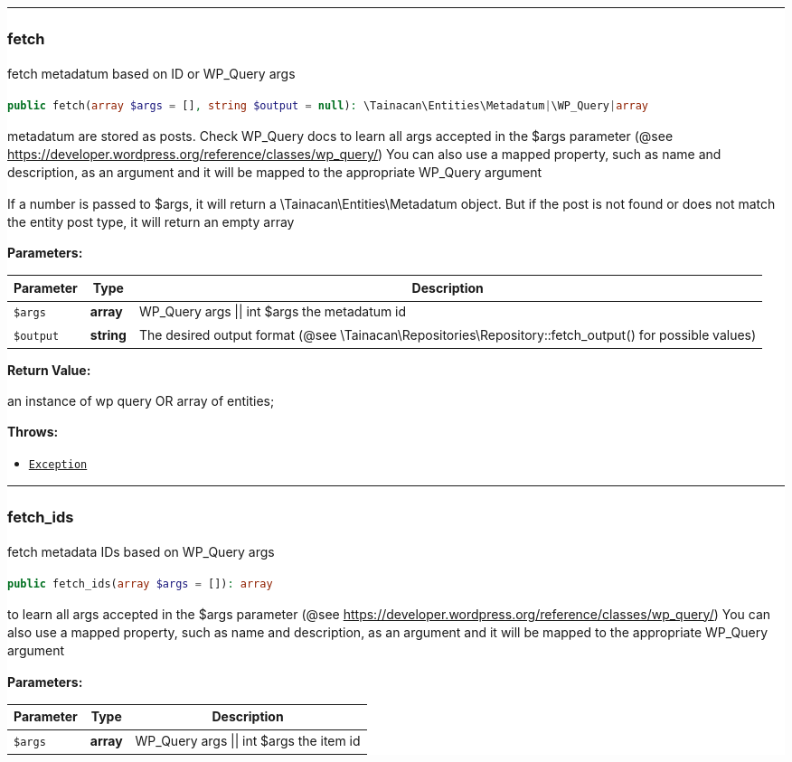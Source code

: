 ***

### fetch

fetch metadatum based on ID or WP_Query args

```php
public fetch(array $args = [], string $output = null): \Tainacan\Entities\Metadatum|\WP_Query|array
```

metadatum are stored as posts. Check WP_Query docs
to learn all args accepted in the $args parameter (@see https://developer.wordpress.org/reference/classes/wp_query/)
You can also use a mapped property, such as name and description, as an argument and it will be mapped to the
appropriate WP_Query argument

If a number is passed to $args, it will return a \Tainacan\Entities\Metadatum object.  But if the post is not found or
does not match the entity post type, it will return an empty array

**Parameters:**

| Parameter | Type       | Description                                                                                            |
|-----------|------------|--------------------------------------------------------------------------------------------------------|
| `$args`   | **array**  | WP_Query args \|\| int $args the metadatum id                                                          |
| `$output` | **string** | The desired output format (@see \Tainacan\Repositories\Repository::fetch_output() for possible values) |

**Return Value:**

an instance of wp query OR array of entities;

**Throws:**

- [`Exception`](../../Exception)

***

### fetch_ids

fetch metadata IDs based on WP_Query args

```php
public fetch_ids(array $args = []): array
```

to learn all args accepted in the $args parameter (@see https://developer.wordpress.org/reference/classes/wp_query/)
You can also use a mapped property, such as name and description, as an argument and it will be mapped to the
appropriate WP_Query argument

**Parameters:**

| Parameter | Type      | Description                              |
|-----------|-----------|------------------------------------------|
| `$args`   | **array** | WP_Query args \|\| int $args the item id |
